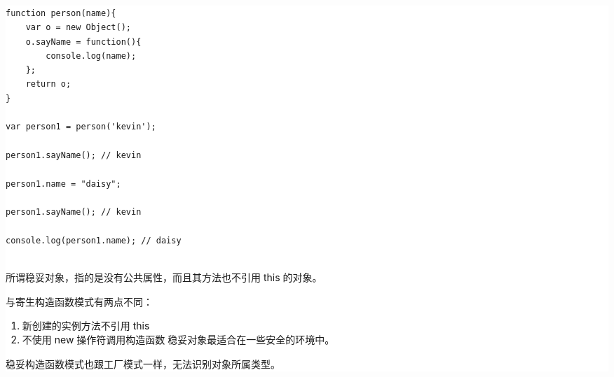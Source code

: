 ```
function person(name){
    var o = new Object();
    o.sayName = function(){
        console.log(name);
    };
    return o;
}

var person1 = person('kevin');

person1.sayName(); // kevin

person1.name = "daisy";

person1.sayName(); // kevin

console.log(person1.name); // daisy


```

所谓稳妥对象，指的是没有公共属性，而且其方法也不引用 this 的对象。

与寄生构造函数模式有两点不同：

1. 新创建的实例方法不引用 this
2. 不使用 new 操作符调用构造函数
稳妥对象最适合在一些安全的环境中。

稳妥构造函数模式也跟工厂模式一样，无法识别对象所属类型。
